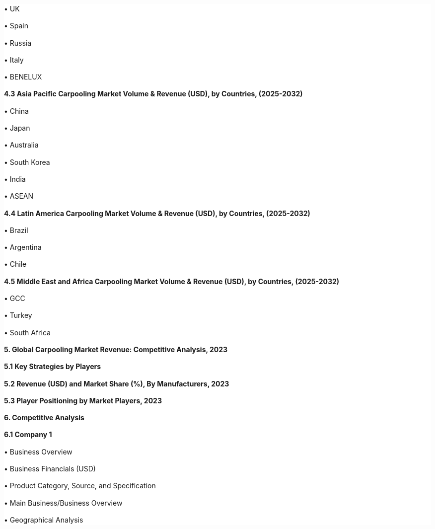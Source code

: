 • UK

• Spain

• Russia

• Italy

• BENELUX

<strong>4.3 Asia Pacific Carpooling Market Volume &amp; Revenue (USD), by Countries, (2025-2032)</strong>

• China

• Japan

• Australia

• South Korea

• India

• ASEAN

<strong>4.4 Latin America Carpooling Market Volume &amp; Revenue (USD), by Countries, (2025-2032)</strong>

• Brazil

• Argentina

• Chile

<strong>4.5 Middle East and Africa Carpooling Market Volume &amp; Revenue (USD), by Countries, (2025-2032)</strong>

• GCC

• Turkey

• South Africa

<strong>5. Global Carpooling Market Revenue: Competitive Analysis, 2023</strong>

<strong>5.1 Key Strategies by Players</strong>

<strong>5.2 Revenue (USD) and Market Share (%), By Manufacturers, 2023</strong>

<strong>5.3 Player Positioning by Market Players, 2023</strong>

<strong>6. Competitive Analysis</strong>

<strong>6.1 Company 1</strong>

• Business Overview

• Business Financials (USD)

• Product Category, Source, and Specification

• Main Business/Business Overview

• Geographical Analysis

